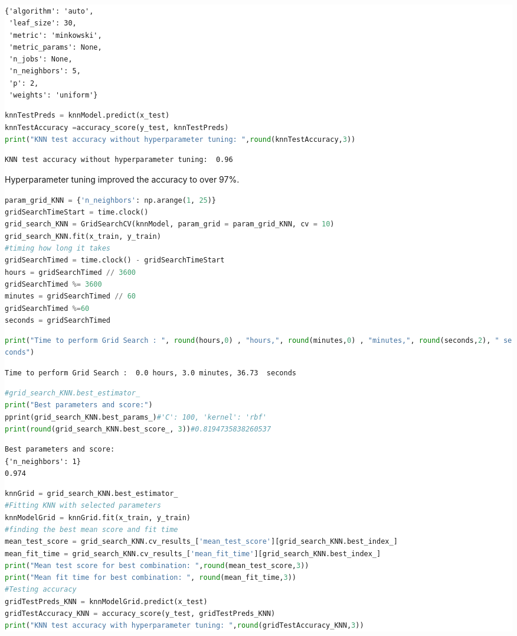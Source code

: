     {'algorithm': 'auto',
     'leaf_size': 30,
     'metric': 'minkowski',
     'metric_params': None,
     'n_jobs': None,
     'n_neighbors': 5,
     'p': 2,
     'weights': 'uniform'}

```python
knnTestPreds = knnModel.predict(x_test)
knnTestAccuracy =accuracy_score(y_test, knnTestPreds)
print("KNN test accuracy without hyperparameter tuning: ",round(knnTestAccuracy,3))
```

    KNN test accuracy without hyperparameter tuning:  0.96

Hyperparameter tuning improved the accuracy to over 97%.

```python
param_grid_KNN = {'n_neighbors': np.arange(1, 25)}
gridSearchTimeStart = time.clock()
grid_search_KNN = GridSearchCV(knnModel, param_grid = param_grid_KNN, cv = 10)
grid_search_KNN.fit(x_train, y_train)
#timing how long it takes
gridSearchTimed = time.clock() - gridSearchTimeStart
hours = gridSearchTimed // 3600
gridSearchTimed %= 3600
minutes = gridSearchTimed // 60
gridSearchTimed %=60
seconds = gridSearchTimed
```

```python
print("Time to perform Grid Search : ", round(hours,0) , "hours,", round(minutes,0) , "minutes,", round(seconds,2), " seconds")
```

    Time to perform Grid Search :  0.0 hours, 3.0 minutes, 36.73  seconds

```python
#grid_search_KNN.best_estimator_
print("Best parameters and score:")
pprint(grid_search_KNN.best_params_)#'C': 100, 'kernel': 'rbf'
print(round(grid_search_KNN.best_score_, 3))#0.8194735838260537
```

    Best parameters and score:
    {'n_neighbors': 1}
    0.974

```python
knnGrid = grid_search_KNN.best_estimator_
#Fitting KNN with selected parameters
knnModelGrid = knnGrid.fit(x_train, y_train)
#finding the best mean score and fit time
mean_test_score = grid_search_KNN.cv_results_['mean_test_score'][grid_search_KNN.best_index_]
mean_fit_time = grid_search_KNN.cv_results_['mean_fit_time'][grid_search_KNN.best_index_]
print("Mean test score for best combination: ",round(mean_test_score,3))
print("Mean fit time for best combination: ", round(mean_fit_time,3))
#Testing accuracy
gridTestPreds_KNN = knnModelGrid.predict(x_test)
gridTestAccuracy_KNN = accuracy_score(y_test, gridTestPreds_KNN)
print("KNN test accuracy with hyperparameter tuning: ",round(gridTestAccuracy_KNN,3))
```
